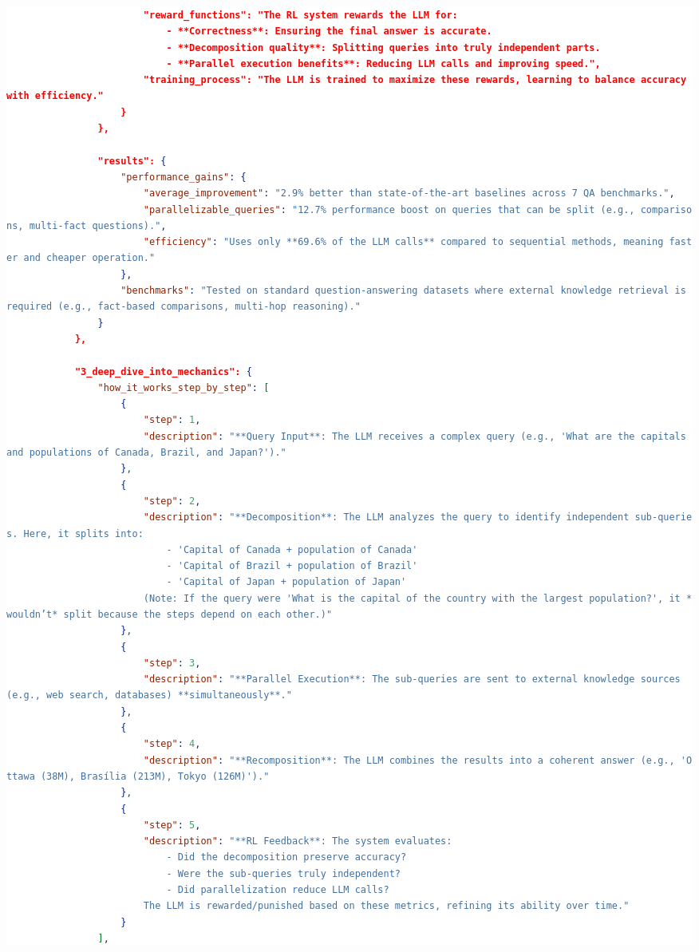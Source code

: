 ```json
                        "reward_functions": "The RL system rewards the LLM for:
                            - **Correctness**: Ensuring the final answer is accurate.
                            - **Decomposition quality**: Splitting queries into truly independent parts.
                            - **Parallel execution benefits**: Reducing LLM calls and improving speed.",
                        "training_process": "The LLM is trained to maximize these rewards, learning to balance accuracy with efficiency."
                    }
                },

                "results": {
                    "performance_gains": {
                        "average_improvement": "2.9% better than state-of-the-art baselines across 7 QA benchmarks.",
                        "parallelizable_queries": "12.7% performance boost on queries that can be split (e.g., comparisons, multi-fact questions).",
                        "efficiency": "Uses only **69.6% of the LLM calls** compared to sequential methods, meaning faster and cheaper operation."
                    },
                    "benchmarks": "Tested on standard question-answering datasets where external knowledge retrieval is required (e.g., fact-based comparisons, multi-hop reasoning)."
                }
            },

            "3_deep_dive_into_mechanics": {
                "how_it_works_step_by_step": [
                    {
                        "step": 1,
                        "description": "**Query Input**: The LLM receives a complex query (e.g., 'What are the capitals and populations of Canada, Brazil, and Japan?')."
                    },
                    {
                        "step": 2,
                        "description": "**Decomposition**: The LLM analyzes the query to identify independent sub-queries. Here, it splits into:
                            - 'Capital of Canada + population of Canada'
                            - 'Capital of Brazil + population of Brazil'
                            - 'Capital of Japan + population of Japan'
                        (Note: If the query were 'What is the capital of the country with the largest population?', it *wouldn’t* split because the steps depend on each other.)"
                    },
                    {
                        "step": 3,
                        "description": "**Parallel Execution**: The sub-queries are sent to external knowledge sources (e.g., web search, databases) **simultaneously**."
                    },
                    {
                        "step": 4,
                        "description": "**Recomposition**: The LLM combines the results into a coherent answer (e.g., 'Ottawa (38M), Brasília (213M), Tokyo (126M)')."
                    },
                    {
                        "step": 5,
                        "description": "**RL Feedback**: The system evaluates:
                            - Did the decomposition preserve accuracy?
                            - Were the sub-queries truly independent?
                            - Did parallelization reduce LLM calls?
                        The LLM is rewarded/punished based on these metrics, refining its ability over time."
                    }
                ],

```